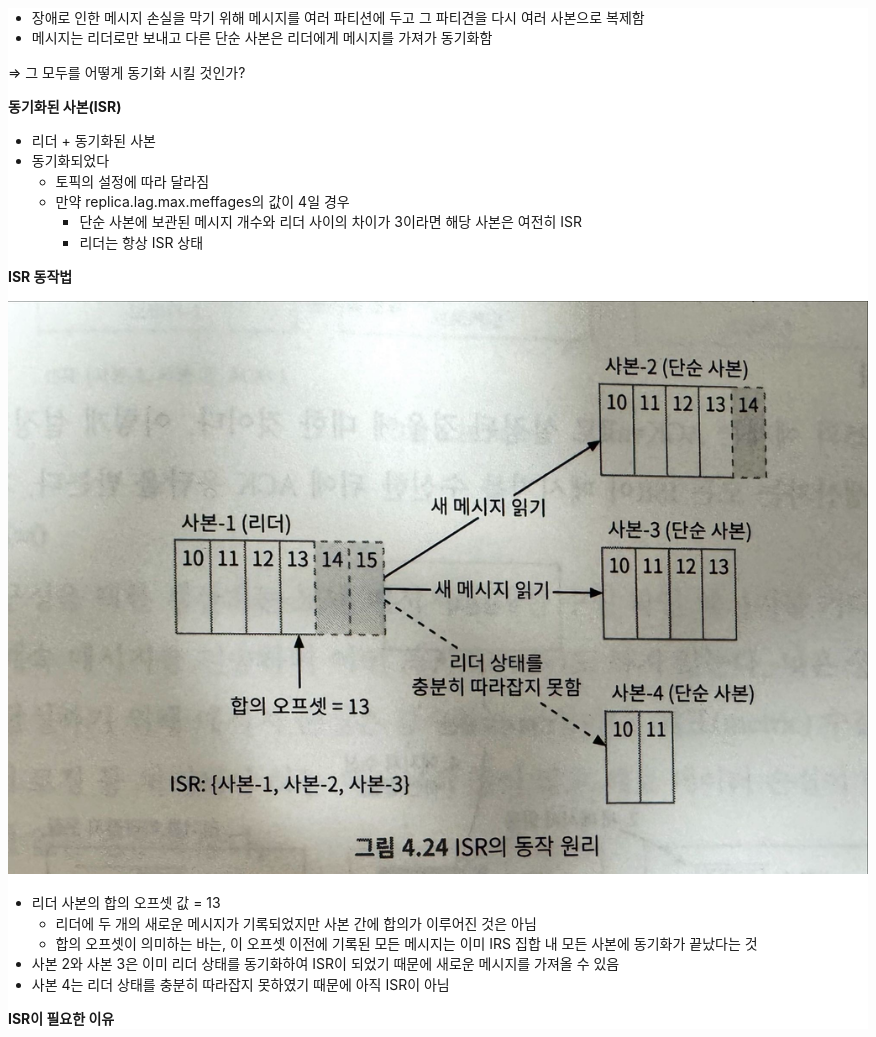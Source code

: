 - 장애로 인한 메시지 손실을 막기 위해 메시지를 여러 파티션에 두고 그 파티견을 다시 여러 사본으로 복제함
- 메시지는 리더로만 보내고 다른 단순 사본은 리더에게 메시지를 가져가 동기화함

⇒ 그 모두를 어떻게 동기화 시킬 것인가?

**동기화된 사본(ISR)**

- 리더 + 동기화된 사본
- 동기화되었다
    - 토픽의 설정에 따라 달라짐
    - 만약 replica.lag.max.meffages의 값이 4일 경우
        - 단순 사본에 보관된 메시지 개수와 리더 사이의 차이가 3이라면 해당 사본은 여전히 ISR
        - 리더는 항상 ISR 상태

**ISR 동작법**

![Untitled](Untitled%2012.png)

- 리더 사본의 합의 오프셋 값 = 13
    - 리더에 두 개의 새로운 메시지가 기록되었지만 사본 간에 합의가 이루어진 것은 아님
    - 합의 오프셋이 의미하는 바는, 이 오프셋 이전에 기록된 모든 메시지는 이미 IRS 집합 내 모든 사본에 동기화가 끝났다는 것
- 사본 2와 사본 3은 이미 리더 상태를 동기화하여 ISR이 되었기 때문에 새로운 메시지를 가져올 수 있음
- 사본 4는 리더 상태를 충분히 따라잡지 못하였기 때문에 아직 ISR이 아님

**ISR이 필요한 이유**
